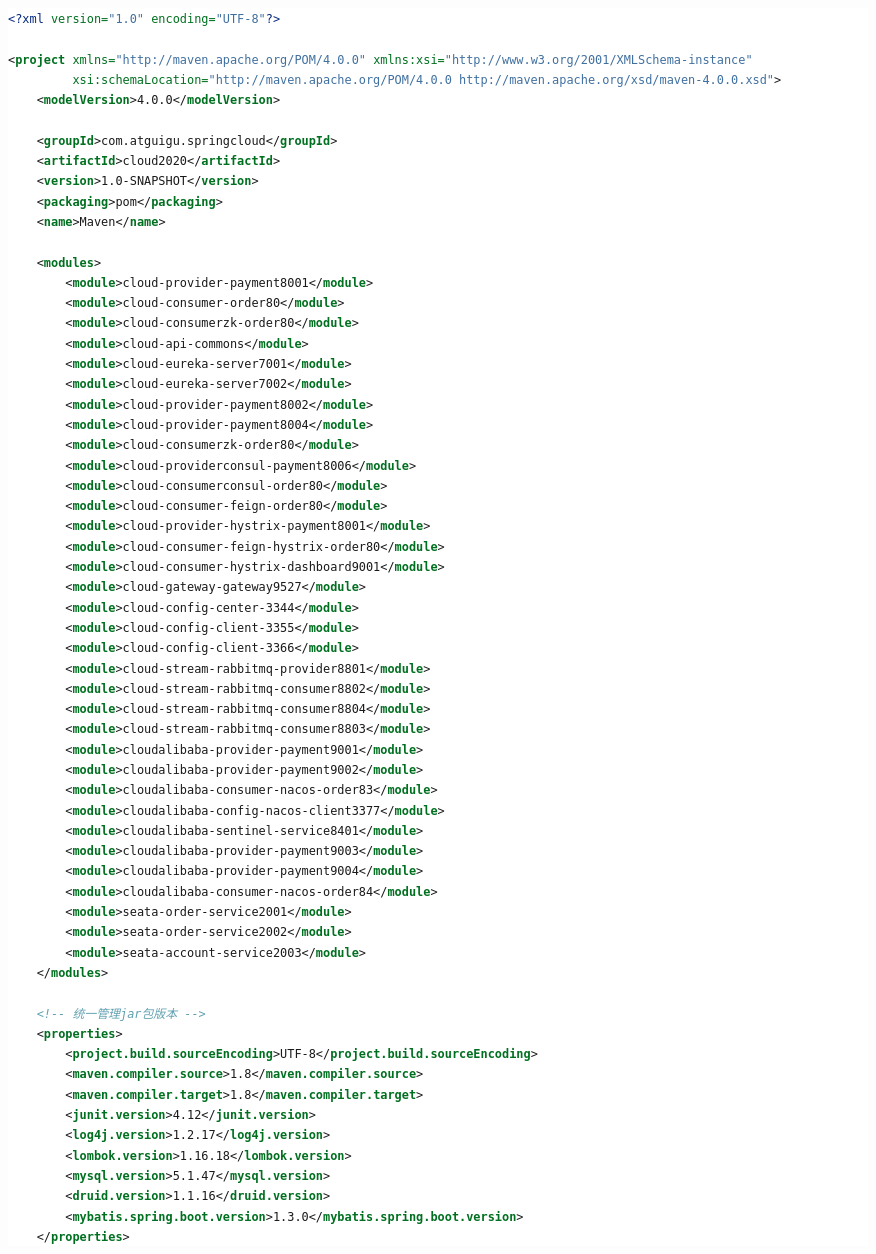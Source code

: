 ```xml
<?xml version="1.0" encoding="UTF-8"?>

<project xmlns="http://maven.apache.org/POM/4.0.0" xmlns:xsi="http://www.w3.org/2001/XMLSchema-instance"
         xsi:schemaLocation="http://maven.apache.org/POM/4.0.0 http://maven.apache.org/xsd/maven-4.0.0.xsd">
    <modelVersion>4.0.0</modelVersion>

    <groupId>com.atguigu.springcloud</groupId>
    <artifactId>cloud2020</artifactId>
    <version>1.0-SNAPSHOT</version>
    <packaging>pom</packaging>
    <name>Maven</name>

    <modules>
        <module>cloud-provider-payment8001</module>
        <module>cloud-consumer-order80</module>
        <module>cloud-consumerzk-order80</module>
        <module>cloud-api-commons</module>
        <module>cloud-eureka-server7001</module>
        <module>cloud-eureka-server7002</module>
        <module>cloud-provider-payment8002</module>
        <module>cloud-provider-payment8004</module>
        <module>cloud-consumerzk-order80</module>
        <module>cloud-providerconsul-payment8006</module>
        <module>cloud-consumerconsul-order80</module>
        <module>cloud-consumer-feign-order80</module>
        <module>cloud-provider-hystrix-payment8001</module>
        <module>cloud-consumer-feign-hystrix-order80</module>
        <module>cloud-consumer-hystrix-dashboard9001</module>
        <module>cloud-gateway-gateway9527</module>
        <module>cloud-config-center-3344</module>
        <module>cloud-config-client-3355</module>
        <module>cloud-config-client-3366</module>
        <module>cloud-stream-rabbitmq-provider8801</module>
        <module>cloud-stream-rabbitmq-consumer8802</module>
        <module>cloud-stream-rabbitmq-consumer8804</module>
        <module>cloud-stream-rabbitmq-consumer8803</module>
        <module>cloudalibaba-provider-payment9001</module>
        <module>cloudalibaba-provider-payment9002</module>
        <module>cloudalibaba-consumer-nacos-order83</module>
        <module>cloudalibaba-config-nacos-client3377</module>
        <module>cloudalibaba-sentinel-service8401</module>
        <module>cloudalibaba-provider-payment9003</module>
        <module>cloudalibaba-provider-payment9004</module>
        <module>cloudalibaba-consumer-nacos-order84</module>
        <module>seata-order-service2001</module>
        <module>seata-order-service2002</module>
        <module>seata-account-service2003</module>
    </modules>

    <!-- 统一管理jar包版本 -->
    <properties>
        <project.build.sourceEncoding>UTF-8</project.build.sourceEncoding>
        <maven.compiler.source>1.8</maven.compiler.source>
        <maven.compiler.target>1.8</maven.compiler.target>
        <junit.version>4.12</junit.version>
        <log4j.version>1.2.17</log4j.version>
        <lombok.version>1.16.18</lombok.version>
        <mysql.version>5.1.47</mysql.version>
        <druid.version>1.1.16</druid.version>
        <mybatis.spring.boot.version>1.3.0</mybatis.spring.boot.version>
    </properties>
```